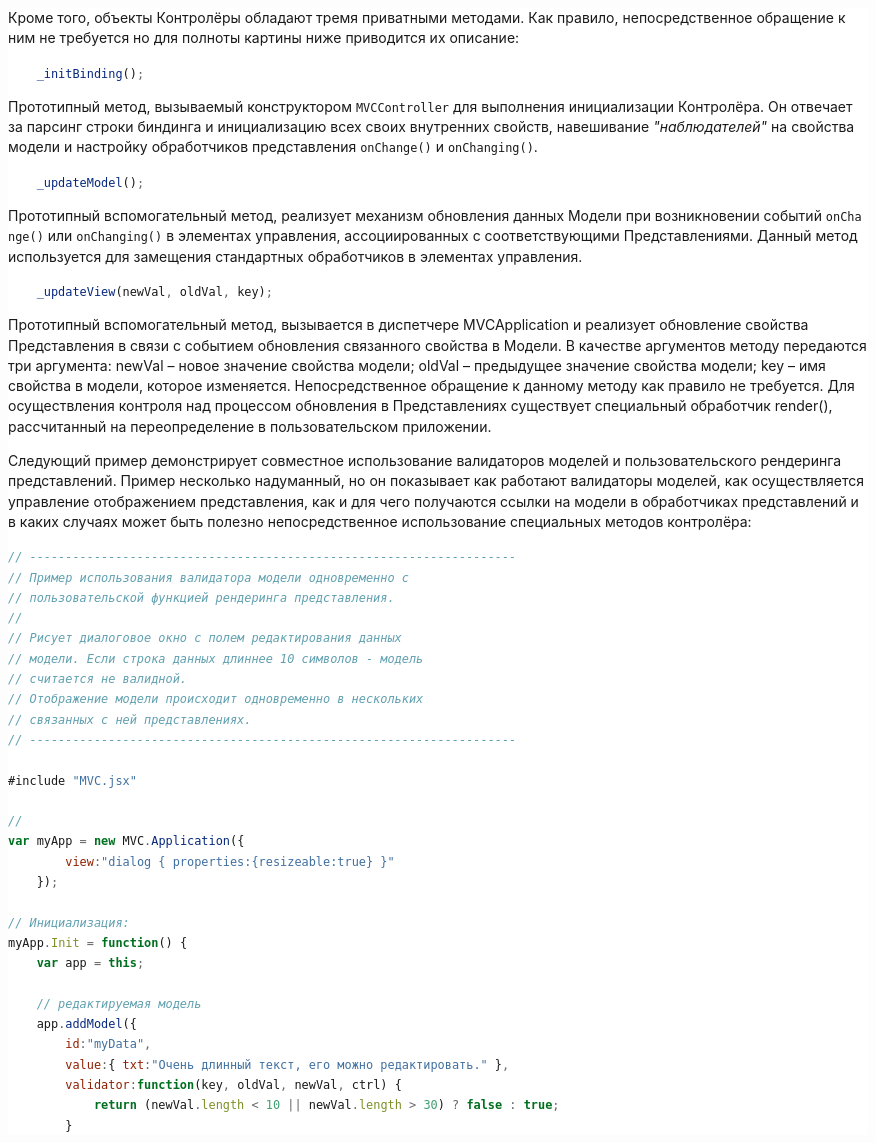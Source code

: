 Кроме того, объекты Контролёры обладают тремя приватными методами. Как правило, непосредственное обращение к ним не требуется но для полноты картины ниже приводится их описание:

```js
	_initBinding();
```

Прототипный метод, вызываемый конструктором `MVCController` для выполнения инициализации Контролёра. Он отвечает за парсинг строки биндинга и инициализацию всех своих внутренних свойств, навешивание *"наблюдателей"* на свойства модели и настройку обработчиков представления `onChange()` и `onChanging()`.  

```js
	_updateModel();
```	

Прототипный вспомогательный метод, реализует механизм обновления данных Модели при возникновении событий `onChange()` или `onChanging()` в элементах управления, ассоциированных с соответствующими Представлениями. Данный метод используется для замещения стандартных обработчиков в элементах управления.

```js
	_updateView(newVal, oldVal, key);
```

Прототипный вспомогательный метод, вызывается в диспетчере MVCApplication и реализует обновление свойства Представления в связи с событием обновления связанного свойства в Модели. В качестве аргументов методу передаются три аргумента: newVal – новое значение свойства модели; oldVal – предыдущее значение свойства модели; key – имя свойства в модели, которое изменяется. Непосредственное обращение к данному методу как правило не требуется. Для осуществления контроля над процессом обновления в Представлениях существует специальный обработчик render(), рассчитанный на переопределение в пользовательском приложении.

Следующий пример демонстрирует совместное использование валидаторов моделей и пользовательского рендеринга представлений. Пример несколько надуманный, но он показывает как работают валидаторы моделей, как осуществляется управление отображением представления, как и для чего получаются ссылки на модели в обработчиках представлений и в каких случаях может быть полезно непосредственное использование специальных методов контролёра:

```js
// --------------------------------------------------------------------
// Пример использования валидатора модели одновременно с 
// пользовательской функцией рендеринга представления.
//
// Рисует диалоговое окно с полем редактирования данных
// модели. Если строка данных длиннее 10 символов - модель
// считается не валидной.
// Отображение модели происходит одновременно в нескольких
// связанных с ней представлениях.
// --------------------------------------------------------------------

#include "MVC.jsx"

// 
var myApp = new MVC.Application({ 
        view:"dialog { properties:{resizeable:true} }" 
    });

// Инициализация:
myApp.Init = function() {
    var app = this;
    
    // редактируемая модель
    app.addModel({
        id:"myData",
        value:{ txt:"Очень длинный текст, его можно редактировать." },
        validator:function(key, oldVal, newVal, ctrl) {
            return (newVal.length < 10 || newVal.length > 30) ? false : true;
        }
```
